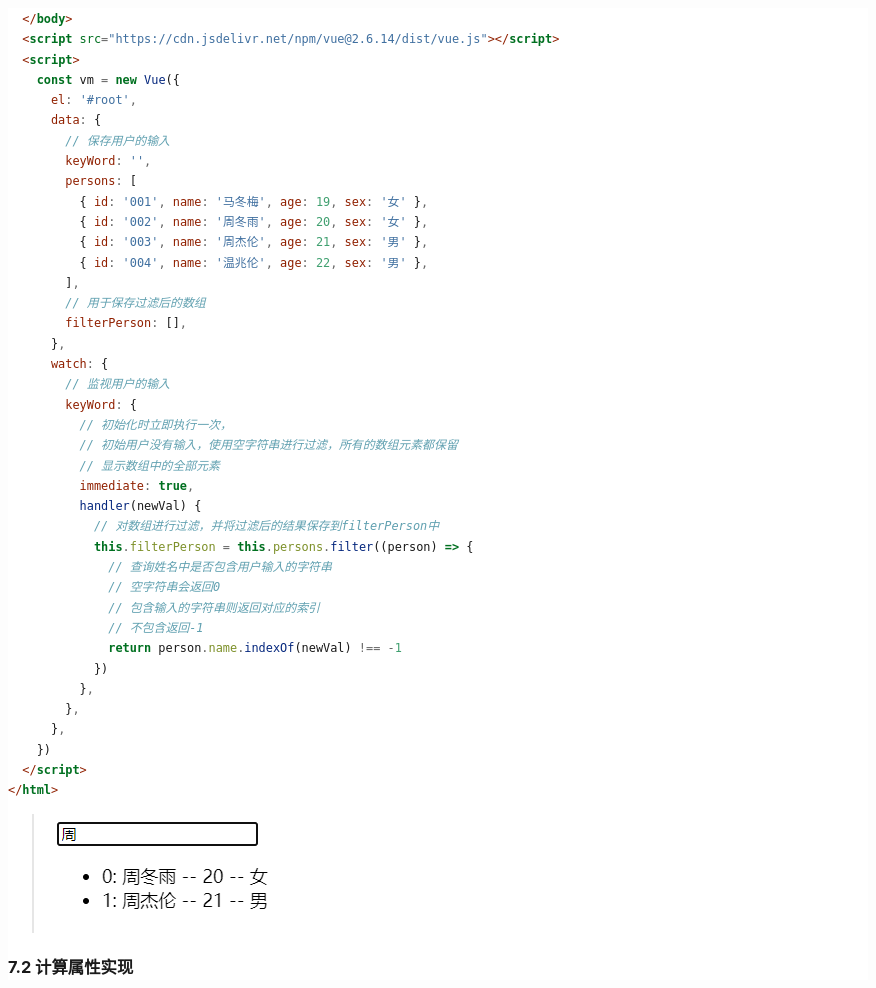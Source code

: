 ```html
  </body>
  <script src="https://cdn.jsdelivr.net/npm/vue@2.6.14/dist/vue.js"></script>
  <script>
    const vm = new Vue({
      el: '#root',
      data: {
        // 保存用户的输入
        keyWord: '',
        persons: [
          { id: '001', name: '马冬梅', age: 19, sex: '女' },
          { id: '002', name: '周冬雨', age: 20, sex: '女' },
          { id: '003', name: '周杰伦', age: 21, sex: '男' },
          { id: '004', name: '温兆伦', age: 22, sex: '男' },
        ],
        // 用于保存过滤后的数组
        filterPerson: [],
      },
      watch: {
        // 监视用户的输入
        keyWord: {
          // 初始化时立即执行一次，
          // 初始用户没有输入，使用空字符串进行过滤，所有的数组元素都保留
          // 显示数组中的全部元素
          immediate: true,
          handler(newVal) {
            // 对数组进行过滤，并将过滤后的结果保存到filterPerson中
            this.filterPerson = this.persons.filter((person) => {
              // 查询姓名中是否包含用户输入的字符串
              // 空字符串会返回0
              // 包含输入的字符串则返回对应的索引
              // 不包含返回-1
              return person.name.indexOf(newVal) !== -1
            })
          },
        },
      },
    })
  </script>
</html>
```

> ![在这里插入图片描述](./assets/14.列表渲染/fd2884b026a52535b805fe14d59a1377.png)

### 7.2 计算属性实现
